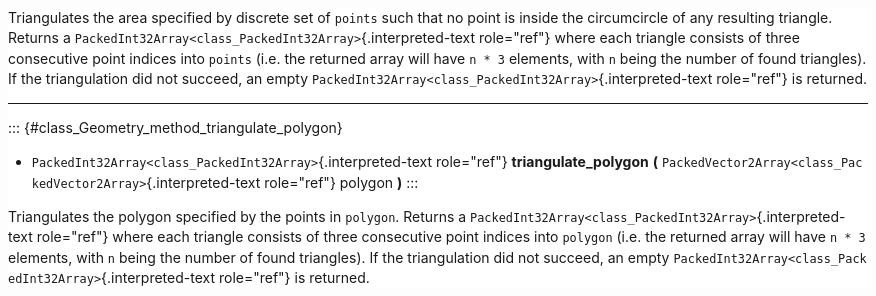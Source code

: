 Triangulates the area specified by discrete set of `points` such that no
point is inside the circumcircle of any resulting triangle. Returns a
`PackedInt32Array<class_PackedInt32Array>`{.interpreted-text role="ref"}
where each triangle consists of three consecutive point indices into
`points` (i.e. the returned array will have `n * 3` elements, with `n`
being the number of found triangles). If the triangulation did not
succeed, an empty
`PackedInt32Array<class_PackedInt32Array>`{.interpreted-text role="ref"}
is returned.

------------------------------------------------------------------------

::: {#class_Geometry_method_triangulate_polygon}
-   `PackedInt32Array<class_PackedInt32Array>`{.interpreted-text
    role="ref"} **triangulate\_polygon** **(**
    `PackedVector2Array<class_PackedVector2Array>`{.interpreted-text
    role="ref"} polygon **)**
:::

Triangulates the polygon specified by the points in `polygon`. Returns a
`PackedInt32Array<class_PackedInt32Array>`{.interpreted-text role="ref"}
where each triangle consists of three consecutive point indices into
`polygon` (i.e. the returned array will have `n * 3` elements, with `n`
being the number of found triangles). If the triangulation did not
succeed, an empty
`PackedInt32Array<class_PackedInt32Array>`{.interpreted-text role="ref"}
is returned.
